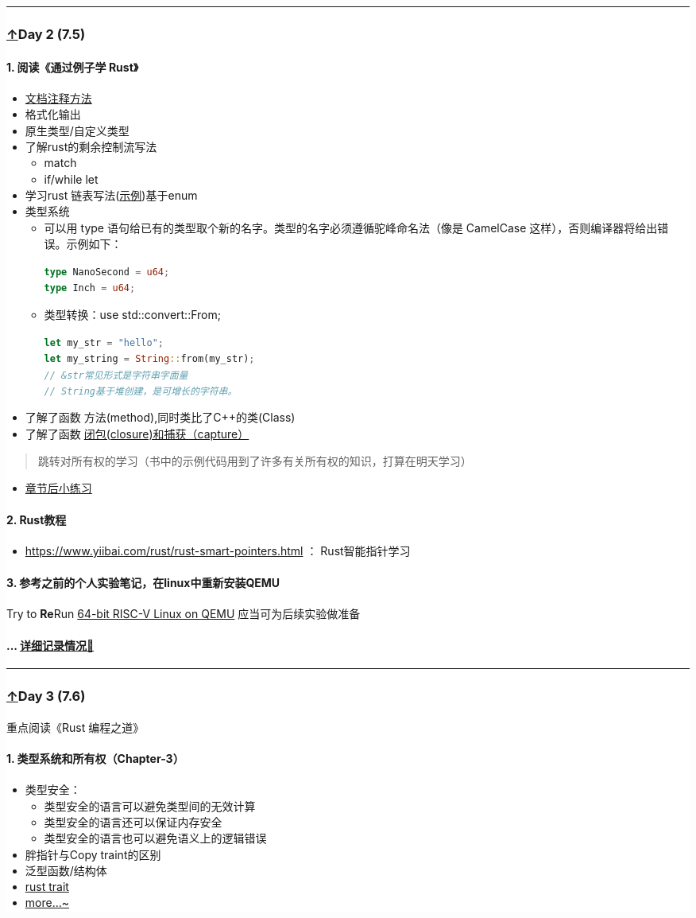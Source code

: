 
---
<span id="3"></span>
### [↑](#TOC)Day 2 (7.5)    

#### 1. 阅读《通过例子学 Rust》
+ [文档注释方法](https://rustwiki.org/zh-CN/rust-by-example/meta/doc.html)
+ 格式化输出
+ 原生类型/自定义类型
+ 了解rust的剩余控制流写法
    - match
    - if/while let
+ 学习rust 链表写法([示例](RUST/Toy_Srcs/List.rs))基于enum
+ 类型系统
    - 可以用 type 语句给已有的类型取个新的名字。类型的名字必须遵循驼峰命名法（像是 CamelCase 这样），否则编译器将给出错误。示例如下：
        ```rust
        type NanoSecond = u64;
        type Inch = u64;
        ```
    - 类型转换：use std::convert::From;  
        ```rust
        let my_str = "hello";
        let my_string = String::from(my_str);
        // &str常见形式是字符串字面量 
        // String基于堆创建，是可增长的字符串。
        ```
+ 了解了函数 方法(method),同时类比了C++的类(Class)
+ 了解了函数 [闭包(closure)和捕获（capture）](https://rustwiki.org/zh-CN/rust-by-example/fn/closures/capture.html)  
> 跳转对所有权的学习（书中的示例代码用到了许多有关所有权的知识，打算在明天学习）
+ [章节后小练习](RUST/Toy_Srcs/)
#### 2. Rust教程
+ https://www.yiibai.com/rust/rust-smart-pointers.html ： Rust智能指针学习
#### 3. 参考之前的个人实验笔记，在linux中重新安装QEMU
Try to **Re**Run [64-bit RISC-V Linux on QEMU](http://www.nuanyun.cloud/?p=430)
应当可为后续实验做准备

#### ... [详细记录情况🔗](RUST/docs/7.5/mark.md)






---
<span id="4"></span>
### [↑](#TOC)Day 3 (7.6)    

重点阅读《Rust 编程之道》
#### 1. 类型系统和所有权（Chapter-3）
+ 类型安全：  
    + 类型安全的语言可以避免类型间的无效计算
    + 类型安全的语言还可以保证内存安全
    + 类型安全的语言也可以避免语义上的逻辑错误
+ 胖指针与Copy traint的区别
+ 泛型函数/结构体
+ [rust trait](RUST/docs/7.6/mark.md#trait) 
+ [more...~](RUST/docs/7.6/mark.md)

